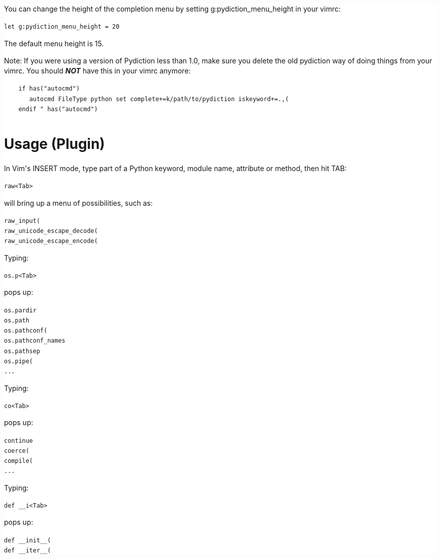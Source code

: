You can change the height of the completion menu by setting g:pydiction_menu_height in your vimrc:
    
    let g:pydiction_menu_height = 20

The default menu height is 15.

Note: If you were using a version of Pydiction less than 1.0, make sure you delete the old pydiction way of doing things from your vimrc. You should ***NOT*** have this in your vimrc anymore:

        if has("autocmd")
           autocmd FileType python set complete+=k/path/to/pydiction iskeyword+=.,(
        endif " has("autocmd") 


Usage (Plugin)
==============
In Vim's INSERT mode, type part of a Python keyword, module name, attribute or method, then hit TAB:

    raw<Tab>

will bring up a menu of possibilities, such as:

    raw_input(
    raw_unicode_escape_decode(
    raw_unicode_escape_encode(

Typing:

    os.p<Tab>

pops up:

    os.pardir
    os.path
    os.pathconf(
    os.pathconf_names
    os.pathsep
    os.pipe(
    ...

Typing:

    co<Tab>

pops up:

    continue
    coerce(
    compile(
    ...

Typing:

    def __i<Tab>

pops up:

    def __init__(
    def __iter__(
